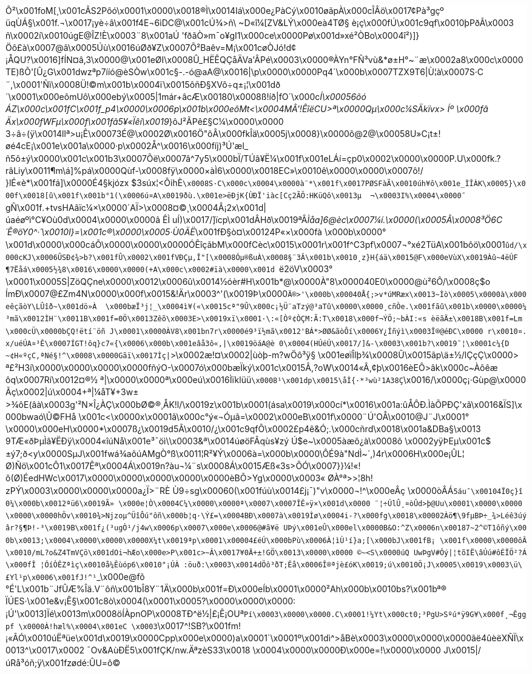 Õ²\x001foM[¸\x001cÃS2Pôó\x0001\x0000\x0018®Ì\x0014Iá\x000e¿PàCý\x0010øãpÀ\x000cÎÂö\x0017¢Pà³gçº üqÙÁ§\x001f.¬\x0017¡yè÷â\x001f4E¬6ìDC@\x001cÚ¾>ñ\	~D«î¼[ZV&LÝ\x000eà4TØ§ è¡ç\x000fÚ\x001c9qf\x0010þPðÃ\x0003 ñ\x0002í\x0010úgE@ÎZ!È\x0003¨8\x001aÚ 'fðãÒ»m¯o¥gI1\x000ce\x0000Pø\x001d»xé²ÒBo\x0004î²)]}Öô£à\x0007@â\x0005Úù\x0016úØð¥­Z\x0007Õ²Baêv=M¡\x001cøÒJó!d¢¡ÅQU?\x0016]fÍN¤â,3\x0000@\x001eØI\x0008Û_HËÊQÇåÄVa'ÂPé\x0003\x0000®ÀYn°FÑ³vù&*ø±H°~¨æ\x0002a8\x000c\x0000TE)ßÕ'[Û¿G\x001dwzªp7ííó@èSÒw\x001c§-\.-ó@aA@­\x0016|\p\x0000\x0000Pq4´\x000b\x0007TZX9T6|Ù¦à\x0007S·C
¨,\x0001'Ñì\x0008Ü!©m\x001b\x0004ï\x0015ôñÐ§XVô÷q±¡¦\x001dð´\x0001\x000eômUô\x000ebý\x0005|1már+âcÆ\x00180\x0008ß!íð|fO´\x000c*Í\x00056õó	ÁZ\x000c\x001fC\x001f_p4\x0000\x0006p\x001b\x000eôMt<\x0004MÂ'!ÊîëCU>ª\x0000Qµ\x000c¼SÄkïvx> Íº
\x000fâ	Äx\x000fWFµ\x000f\x001fâ5¥«Ïêí\x0019*}ôJ²ÃPê£§C¼\x0000\x0000
3÷â÷(ÿ\x0014llª>u¡Ê\x00073É@\x0002Ø\x0016Ö"ôÂ\x000fkÎä\x0005j\x0008}\x0000ô@2@\x00058U»C¡t±!øé4cE¡\x001e\x001a\x0000·p\x0002Å^\x0016\x000fíj)³Ú'æl_ñ5ô±ý\x0000\x001c\x001b3\x0007Õë\x0007â^7y5\x000bÏ/TÚâ¥Ë¼\x001f\x001eLÁí=çp0\x0002\x0000\x0000P.U\x000fk.?râLiy\x0011¶m\á]%pá\x0000Qùf-\x0008fÿ\x0000×àÌ6\x0000\x0018EC»\x0010ê\x0000\x0000\x0007ô!/
}lÉ«è*\x001fá]\x0000É4§kjózx
$3súx¦<ÔihÈ`\x0008S·C\x000c\x0004\x0000à­¨*\x001f\x0017PØSFàÃ\x0010úh¥ô\x001e_ÌÎÀK\x0005}\x000f\x0018[û\x001f\x001b°1(\x0006ú¤A\x0019ðù.\x001e>ëÐjK{ÙÐÏ'iàc[Cç2ÃÖ:HKüQô\x0013µ
 ¬\x0003I%\x0004\x0000¯`gÑ\x001f.+tvsHAâïc¼×\x0000´AÏ>\x0008¤©¸\x0004Â¡2x\x001d|úaéøºì°C¥Où0d\x0004\x0000\x0000â ÊÌ uÍ)\x0017/]ïcp\x001dÂHð\x0019ªÂ*Ìåa]6@èc\x0007¼í.\x0000(\x0005Â\x0008³Ö6C´Ê®öY0^·´\x0010l}=\x001c®\x0000\x0005·Ù0ÄË*\x001fÐ§ò¤\x00124P«×\x000fà \x000b\x0000°\x001d\x0000\x000cáÕ\x0000\x0000\x0000ÓÊîçãbM\x000fCèc\x0015\x0001r\x001f^C3pf\x0007¬°xé2TüA\x001bôö\x0001`ûd/\x000cKJ\x0006ÛSÐ¢¾>b?\x001fÛ\x0002\x001fVÐÇµ,Î"[\x0008Óµ®ßuÀ\x0008§¨3Â\x001b\x0010¸z}H{áä\x0015@F\x000eVùX\x0019Àû~4ëÚF¶7Ëåá\x0005½¾8\x0016\x0000\x0000(+A\x000c\x0002#ïà\x0000\x001d `ë2öV\x0003°\x0001\x0005S|ZöQÇne\x0000\x0012\x0006û\x0014½óèr#H\x001b*@\x0000À"8\x000040E0\x0000@ù²6Ô/\x0008ç$o
ÍmÐ\x0007@£Zm4N\x0000\x000f\x0015&!Är\x0003^'(\x0019Þ\x0000`Ä®>'\x000b\x00040Å{;>v*úMRæx\x0013~Ìò\x0005\x0000à\x000eêçãòY\LÛîð~\x001dö»À	\x000bæÏ³j¦_\x0004ì¥(«\x0015cª"9Û\x000c¡½Ü¨aTzý@³aTû\x0000\x0000¸cñÒe.\x001fãû\x001b\x0000\x0000¼³mã\x0012ÌH¨\x0011B\x001f=0Ö\x0013Zêõ\x0003E>\x0019xï\x0001·\:«[Òº¢ÒÇM:Ã:T\x0018\x000f¬ÝÖ;~bÀI:«s
èëãÄ±\x0018B\x001f=Lm\x000cÜ\x0000bÇQ!ëtí¨öñ
J\x0001\x0000ÀV8\x001bn7r\x0000é9³ï½mã\x0012'BÁ*>ØØ&ãòÔí\x0006Y¿Íñýì\x0003Î®@éÐC\x0000 r\x0010¤.x/uéÚA¤³Ê\x0007ÍGT!ôq}c7«{\x0006\x000b\x001eâå3ô«,|\x0019öáA@è
0\x0004(HÚéÚ\x0017/]&-\x0003\x001b?\x0019¯¦\x0001c¼{D~¢H«ºçC,ªNé§!^\x0008\x0000Gãï\x0017Ìç|`>\x0002æ!¤\x0002|ùòþ-m?wÖô³ÿ§
\x001eøïÎlþ¾\x0008Û\x0015ãp\ä±½/lÇçÇ\x0000> ª£²H3í\x0000\x0000\x0000\x0000fñýO-\x0007ó\x000bæÏký\x001c\x0015Â,?oW\x0014«Â,¢þ\x0016èEÕ>âk\x000c~Àôêæ ôq\x0007Rí\x0012¤®½
ª|\x0000\x0000ª\x000eú\x0016Ìïklüü`\x0008¹\x001dp\x0015\åÌ{·*³wù²1A38Ç`\x0016/\x0000ç¡·Gùp@\x0000 Ãç\x0002|ú\x0004+ª|¼åT¥+3w±
>¾ôE(âà\x0003g'²N×Î¿ÀÇ\x000bØ©®¸ÅK!l/\x0019z\x001b\x0001(ása\x0019\x000cí*\x0016\x001a:ûÅÔÐ.ÌàÕPÐÇ'xã\x0016&ÏS]\x000bwaó\Û©FHå	\x001c<\x0000x\x0001ã\x000c°ý«¬Óµã=\x0002\x000eB\x001f\x0000¨Ú'OÅ\x0010@J¨J\x0001°\x0000\x000eH\x0000*\x0007ß¿\x0019d5Ã\x0010/¿\x001c9qfÕ\x0002£p4ê&Ó;.\x000cñrd\x0018\x001a&DBa§\x0013 9TÆ«ðÞµÌâ¥ËÐÿ­\x0004«îúNå\x001e³¯öì\\x0003&ª\x0014úøöFÂqùs¥zý Ú$e~\x0005àæô¿à\x0008ô
\x0002yÿÞEµ\x001c$±ý7;ð<y\x0000SµJ\x001fwá¾aõúAMgÒ°ß\x0011¦R²¥Ý\x0006à=\x000b\x0000\ÔÉ9à"NdÌ~´,)4r\x0006H\x000e¡ÛL¦	Ø)Ñö\x001cÔ1\x0017Êª\x0004Á\x0019n?àu¬¼¨s\x0008Á\x0015Æß«3s>ÔÓ\x0007}}¼!«!ô(Ø)ÉedHWc\x0017\x0000\x0000\x0000\x0000\x0000èBÕ>Yg\x0000\x0003« ØÀ°ª>>¦8h!
zPÝ\x0003\x0000\x0000\x0000a¿Ï>¨RÈ Ù9÷sg\x00060(\x001fúù\x0014£j¡¯)"v\x0000¬!^\x000eÂç
\x0000òÂÁ`5áu¯\x00104Ï0ç}î0¼\x000b\x0012ªü6\x0019Ã» \x000e¦Ò\x0004C¼\x0000\x0000ª\x0007\x0007ÎÊ»ÿ×\x001d\x0000 ¨¦÷ÚlÛ¸¤òÛd>þ@Uu\x0001\x0000\x0000\x0000\x0000hÖv\x0010¾>Njzoµ^ÜîÔú"ôñ\x000b¦q·\Ý£=\x0004BÐ\x0007à\x0019Ìø\x0004i-?\x000fg\x0018\x00002Àö¶\9fµBÞ÷_¾>Léê3úýâr?§¶Þ!-³\x0019B\x001f¿(³ugÒ¹/j4w\x0006p\x0007\x000e\x0006@#ã¥ë UÞý\x001eÛ\x000el\x0000B&O:^Z\x0006n\x00187~2^©T1ôñý\x000b\x0013;\x0004\x0000\x0000\x0000X¼t\x0019ªp\x0001\x00004£éÚ\x000bPù\x0006À¦ìÙ¹í}a;[\x000bJ\x001fB¡
\x001f\x0000\x0000ôÂ\x0010/mL?o&Z4TmVÇö\x001dOi¬hÆo\x000e>P\x001c>~Â\x0017¥0Ä+±!GÖ\x0013\x0000\x0000 ©~<S\x0000úQ UwÞgV#Óý|¦tõIË\âÚú#ôÉÏÖ²?Á\x000fÎ ¦ÓíÒÊZªìç\x0010å¼Êùóp6\x0010"¡ÚÀ	:öuð:\x0003\x0014dÖô³ðT;Êå\x0006Î®ªjè£óK\x0019;ú\x0010Ö¡J\x0005\x0019\x0003\ü\£Yl¹p\x0006\x001fJ!^¹`_\x000e@fõ	°É'L\x001b¨JfÛÆ%Îä.V¨ôñ\x001bÎ8Y¨1Ä\x000b\x001f=Ð\x000eÍb\x0001\x0000²Ah\x000b\x0010bs?\x001bª®
ÏÚES·\x001e&v¡Ê§\x001c8ò\x0004(\x0001\x0005?\x0000\x0000\x0000:¡Ú'\x0013]Ïé\x0013m\x0008öÍÀpnOP\x0008TÐ^ë½|£¡Ê¡OUª`Pí\x0003\x0000\x0000.C\x0001!¼Yt\x000ct0;³PgU>Sºú*ÿ9G¥\x000f¸¬Êggpf
\x0000À!hæl%\x0004\x001eC \x0003`\x0017^!SB?\x001fm!¡«ÃÓ\x0010úËªüe\x001d\x0019\x0000Cpp\x000e\x0000)a\x0001`\x0001º\x001dì^>åBè\x0003\x0000\x0000\x0000ãë4ûèëXÑÏ\x0013^\x0017\x0002 ¯Ov&AùÐË5\x001fÇK/nw.ÄªzèS33\x0018
\x0004\x0000\x0000Ð\x000e=!\x0000\x0000 J\x0015|/úRå³óñ;ÿ\x001fzødé:ÛU=ô©